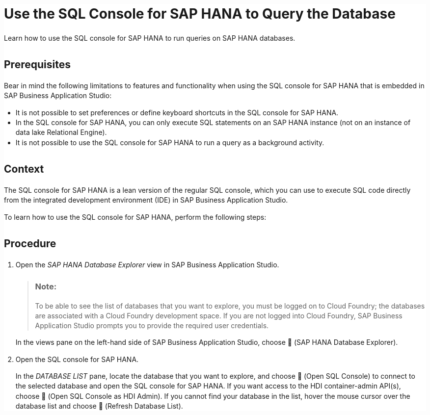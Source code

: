 

<link rel="stylesheet" type="text/css" href="../css/sap-icons.css"/>

# Use the SQL Console for SAP HANA to Query the Database

Learn how to use the SQL console for SAP HANA to run queries on SAP HANA databases.



<a name="loio7ffe3cc490f04ca997e22326e013e73f__prereq_lzg_lsp_xrb"/>

## Prerequisites

Bear in mind the following limitations to features and functionality when using the SQL console for SAP HANA that is embedded in SAP Business Application Studio:

-   It is not possible to set preferences or define keyboard shortcuts in the SQL console for SAP HANA.
-   In the SQL console for SAP HANA, you can only execute SQL statements on an SAP HANA instance \(not on an instance of data lake Relational Engine\).
-   It is not possible to use the SQL console for SAP HANA to run a query as a background activity.



## Context

The SQL console for SAP HANA is a lean version of the regular SQL console, which you can use to execute SQL code directly from the integrated development environment \(IDE\) in SAP Business Application Studio.

To learn how to use the SQL console for SAP HANA, perform the following steps:



## Procedure

1.  Open the *SAP HANA Database Explorer* view in SAP Business Application Studio.

    > ### Note:  
    > To be able to see the list of databases that you want to explore, you must be logged on to Cloud Foundry; the databases are associated with a Cloud Foundry development space. If you are not logged into Cloud Foundry, SAP Business Application Studio prompts you to provide the required user credentials.

    In the views pane on the left-hand side of SAP Business Application Studio, choose <span class="FPA-icons"></span> \(SAP HANA Database Explorer\).

2.  Open the SQL console for SAP HANA.

    In the *DATABASE LIST* pane, locate the database that you want to explore, and choose <span class="FPA-icons"></span> \(Open SQL Console\) to connect to the selected database and open the SQL console for SAP HANA. If you want access to the HDI container-admin API\(s\), choose <span class="FPA-icons"></span> \(Open SQL Console as HDI Admin\). If you cannot find your database in the list, hover the mouse cursor over the database list and choose <span class="FPA-icons"></span> \(Refresh Database List\).
